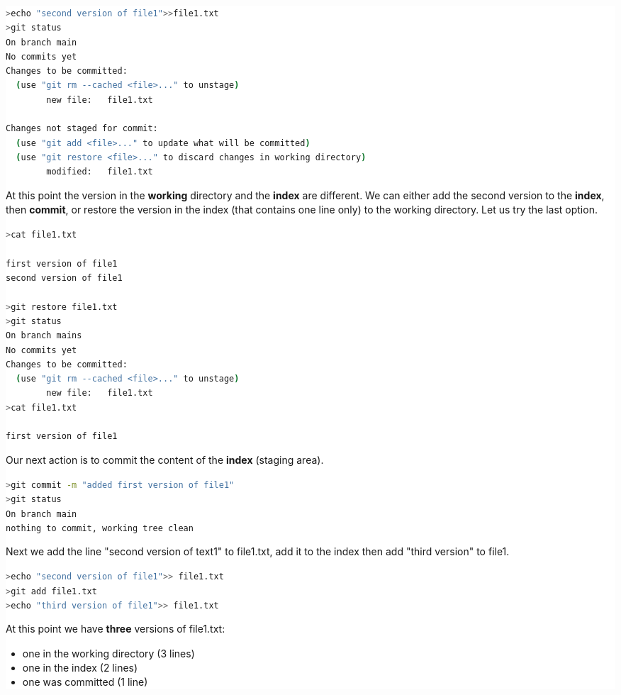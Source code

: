 ```bash
>echo "second version of file1">>file1.txt
>git status
On branch main
No commits yet
Changes to be committed:
  (use "git rm --cached <file>..." to unstage)
        new file:   file1.txt

Changes not staged for commit:
  (use "git add <file>..." to update what will be committed)
  (use "git restore <file>..." to discard changes in working directory)
        modified:   file1.txt
```

At this point the version in the **working** directory and the **index** are different. We can either add the second version to the **index**, then **commit**, or restore the version in the index (that contains one line only) to the working directory.
Let us try the last option.
```bash
>cat file1.txt

first version of file1
second version of file1

>git restore file1.txt
>git status
On branch mains
No commits yet
Changes to be committed:
  (use "git rm --cached <file>..." to unstage)
        new file:   file1.txt
>cat file1.txt

first version of file1
```

Our next action is to commit the content of the **index** (staging area).
```bash
>git commit -m "added first version of file1"
>git status
On branch main
nothing to commit, working tree clean
```
Next we add the line "second version of text1" to file1.txt, add it to the index then add "third version" to file1. 
```bash
>echo "second version of file1">> file1.txt
>git add file1.txt
>echo "third version of file1">> file1.txt
```
At this point we have **three** versions of file1.txt: 
- one in the working directory (3 lines)
- one in the index (2 lines)
- one was committed (1 line) 
